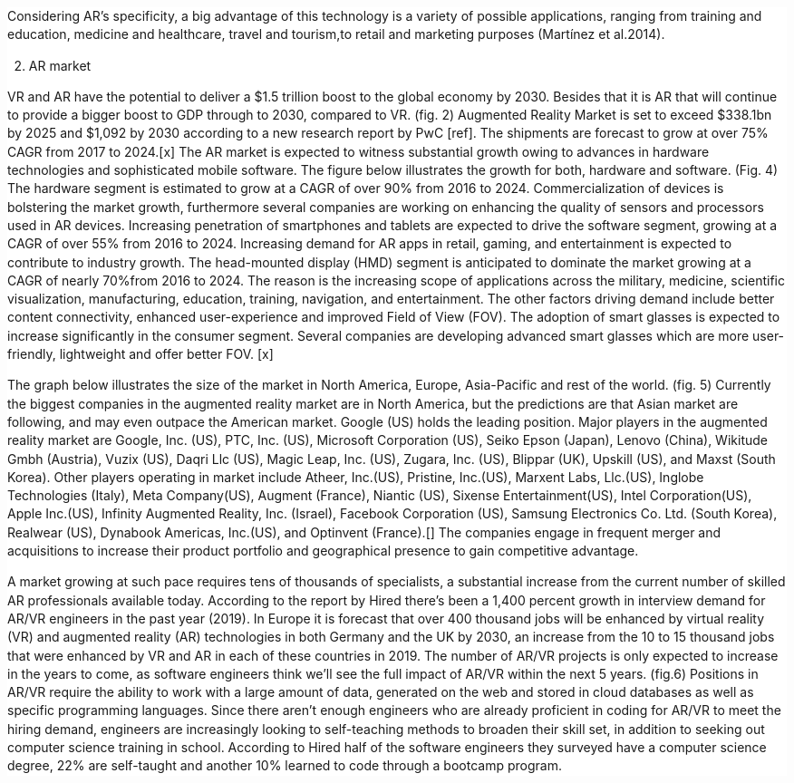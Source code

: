 Considering AR’s specificity, a big advantage of this technology is a variety of possible applications, ranging from training and education, medicine and healthcare, travel and tourism,to retail and marketing purposes (Martínez et al.2014). 


2. AR market

VR and AR have the potential to deliver a $1.5 trillion boost to the global economy by 2030. Besides that it is AR that will continue to provide a bigger boost to GDP through to 2030, compared to VR.
(fig. 2)
Augmented Reality Market is set to exceed $338.1bn by 2025 and $1,092 by 2030 according to a new research report by PwC [ref]. The shipments are forecast to grow at over 75% CAGR from 2017 to 2024.[x] The AR market is expected to witness substantial growth owing to advances in hardware technologies and sophisticated mobile software. 
The figure below illustrates the growth for both, hardware and software.
(Fig. 4)
The hardware segment is estimated to grow at a CAGR of over 90% from 2016 to 2024. Commercialization of devices is bolstering the market growth, furthermore several companies are working on enhancing the quality of sensors and processors used in AR devices. Increasing penetration of smartphones and tablets are expected to drive the software segment, growing at a CAGR of over 55% from 2016 to 2024. Increasing demand for AR apps in retail, gaming, and entertainment is expected to contribute to industry growth. The head-mounted display (HMD) segment is anticipated to dominate the market growing at a CAGR of nearly 70%from 2016 to 2024. The reason is the increasing scope of applications across the military, medicine, scientific visualization, manufacturing, education, training, navigation, and entertainment. The other factors driving demand include better content connectivity, enhanced user-experience and improved Field of View (FOV). The adoption of smart glasses is expected to increase significantly in the consumer segment. Several companies are developing advanced smart glasses which are more user-friendly, lightweight and offer better FOV. [x]

The graph below illustrates the size of the market in North America, Europe, Asia-Pacific and rest of the world.
(fig. 5)
Currently the biggest companies in the augmented reality market are in North America, but the predictions are that Asian market are following, and may even outpace the American market. Google (US) holds the leading position. Major players in the augmented reality market are Google, Inc. (US), PTC, Inc. (US), Microsoft Corporation (US), Seiko Epson (Japan), Lenovo (China), Wikitude Gmbh (Austria), Vuzix (US), Daqri Llc (US), Magic Leap, Inc. (US), Zugara, Inc. (US), Blippar (UK), Upskill (US), and Maxst (South Korea). Other players operating in market include Atheer, Inc.(US), Pristine, Inc.(US), Marxent Labs, Llc.(US), Inglobe Technologies (Italy), Meta Company(US), Augment (France), Niantic (US), Sixense Entertainment(US), Intel Corporation(US), Apple Inc.(US), Infinity Augmented Reality, Inc. (Israel), Facebook Corporation (US), Samsung Electronics Co. Ltd. (South Korea), Realwear (US), Dynabook Americas, Inc.(US), and Optinvent (France).[] The companies engage in frequent merger and acquisitions to increase their product portfolio and geographical presence to gain competitive advantage.

A market growing at such pace requires tens of thousands of specialists, a substantial increase from the current number of skilled AR professionals available today. According to the report by Hired there’s been a 1,400 percent growth in interview demand for AR/VR engineers in the past year (2019). In Europe it is forecast that over 400 thousand jobs will be enhanced by virtual reality (VR) and augmented reality (AR) technologies in both Germany and the UK by 2030, an increase from the 10 to 15 thousand jobs that were enhanced by VR and AR in each of these countries in 2019. The number of AR/VR projects is only expected to increase in the years to come, as software engineers think we’ll see the full impact of AR/VR within the next 5 years.
(fig.6)
Positions in AR/VR require the ability to work with a large amount of data, generated on the web and stored in cloud databases as well as specific programming languages. Since there aren’t enough engineers who are already proficient in coding for AR/VR to meet the hiring demand, engineers are increasingly looking to self-teaching methods to broaden their skill set, in addition to seeking out computer science training in school. According to Hired half of the software engineers they surveyed have a computer science degree, 22% are self-taught and another 10% learned to code through a bootcamp program.
